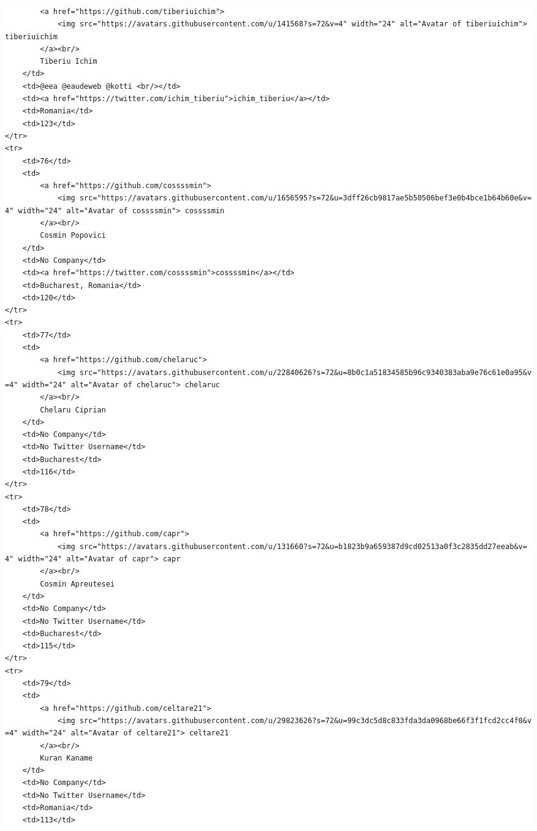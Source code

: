 			<a href="https://github.com/tiberiuichim">
				<img src="https://avatars.githubusercontent.com/u/141568?s=72&v=4" width="24" alt="Avatar of tiberiuichim"> tiberiuichim
			</a><br/>
			Tiberiu Ichim
		</td>
		<td>@eea @eaudeweb @kotti <br/></td>
		<td><a href="https://twitter.com/ichim_tiberiu">ichim_tiberiu</a></td>
		<td>Romania</td>
		<td>123</td>
	</tr>
	<tr>
		<td>76</td>
		<td>
			<a href="https://github.com/cossssmin">
				<img src="https://avatars.githubusercontent.com/u/1656595?s=72&u=3dff26cb9817ae5b50506bef3e0b4bce1b64b60e&v=4" width="24" alt="Avatar of cossssmin"> cossssmin
			</a><br/>
			Cosmin Popovici
		</td>
		<td>No Company</td>
		<td><a href="https://twitter.com/cossssmin">cossssmin</a></td>
		<td>Bucharest, Romania</td>
		<td>120</td>
	</tr>
	<tr>
		<td>77</td>
		<td>
			<a href="https://github.com/chelaruc">
				<img src="https://avatars.githubusercontent.com/u/22840626?s=72&u=8b0c1a51834585b96c9340383aba9e76c61e0a95&v=4" width="24" alt="Avatar of chelaruc"> chelaruc
			</a><br/>
			Chelaru Ciprian
		</td>
		<td>No Company</td>
		<td>No Twitter Username</td>
		<td>Bucharest</td>
		<td>116</td>
	</tr>
	<tr>
		<td>78</td>
		<td>
			<a href="https://github.com/capr">
				<img src="https://avatars.githubusercontent.com/u/131660?s=72&u=b1823b9a659387d9cd02513a0f3c2835dd27eeab&v=4" width="24" alt="Avatar of capr"> capr
			</a><br/>
			Cosmin Apreutesei
		</td>
		<td>No Company</td>
		<td>No Twitter Username</td>
		<td>Bucharest</td>
		<td>115</td>
	</tr>
	<tr>
		<td>79</td>
		<td>
			<a href="https://github.com/celtare21">
				<img src="https://avatars.githubusercontent.com/u/29823626?s=72&u=99c3dc5d8c833fda3da0968be66f3f1fcd2cc4f0&v=4" width="24" alt="Avatar of celtare21"> celtare21
			</a><br/>
			Kuran Kaname
		</td>
		<td>No Company</td>
		<td>No Twitter Username</td>
		<td>Romania</td>
		<td>113</td>